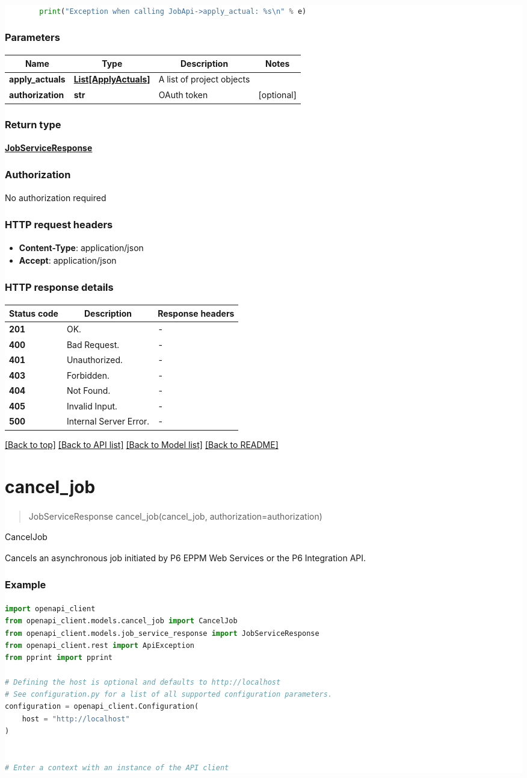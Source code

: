 ```python
        print("Exception when calling JobApi->apply_actual: %s\n" % e)
```



### Parameters


Name | Type | Description  | Notes
------------- | ------------- | ------------- | -------------
 **apply_actuals** | [**List[ApplyActuals]**](ApplyActuals.md)| A list of project objects  | 
 **authorization** | **str**| OAuth token | [optional] 

### Return type

[**JobServiceResponse**](JobServiceResponse.md)

### Authorization

No authorization required

### HTTP request headers

 - **Content-Type**: application/json
 - **Accept**: application/json

### HTTP response details

| Status code | Description | Response headers |
|-------------|-------------|------------------|
**201** | OK. |  -  |
**400** | Bad Request. |  -  |
**401** | Unauthorized. |  -  |
**403** | Forbidden. |  -  |
**404** | Not Found. |  -  |
**405** | Invalid Input. |  -  |
**500** | Internal Server Error. |  -  |

[[Back to top]](#) [[Back to API list]](../README.md#documentation-for-api-endpoints) [[Back to Model list]](../README.md#documentation-for-models) [[Back to README]](../README.md)

# **cancel_job**
> JobServiceResponse cancel_job(cancel_job, authorization=authorization)

CancelJob

Cancels an asynchronous job initiated by P6 EPPM Web Services or the P6 Integration API.

### Example


```python
import openapi_client
from openapi_client.models.cancel_job import CancelJob
from openapi_client.models.job_service_response import JobServiceResponse
from openapi_client.rest import ApiException
from pprint import pprint

# Defining the host is optional and defaults to http://localhost
# See configuration.py for a list of all supported configuration parameters.
configuration = openapi_client.Configuration(
    host = "http://localhost"
)


# Enter a context with an instance of the API client
```